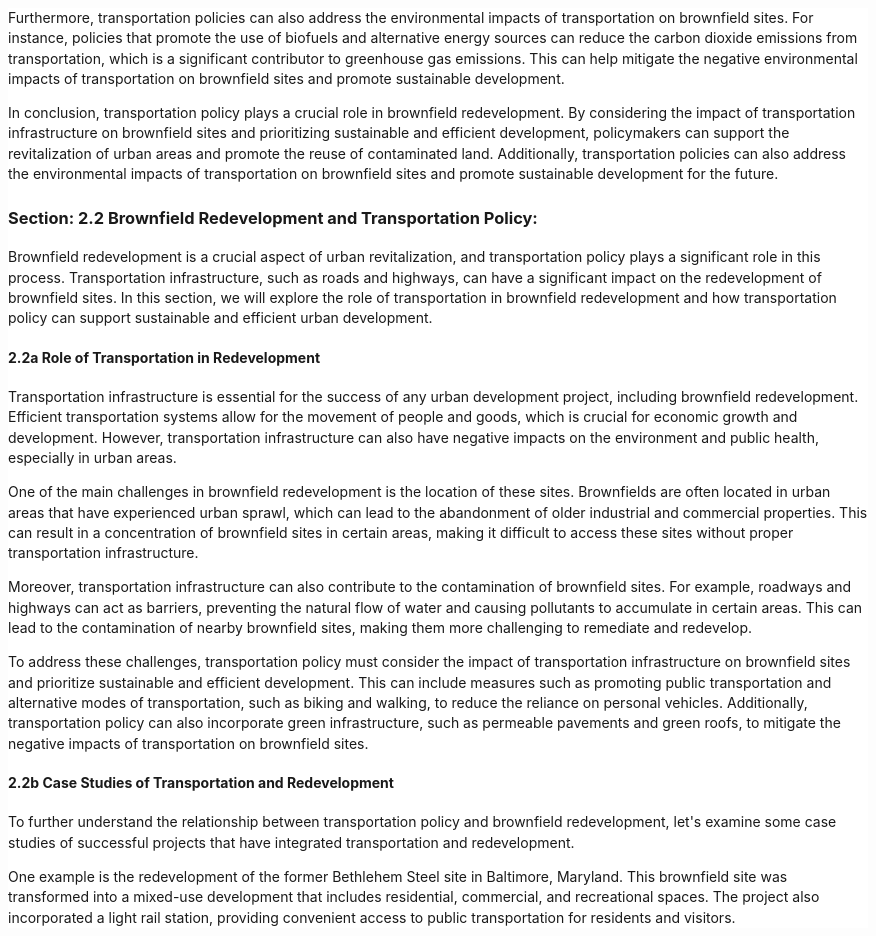 Furthermore, transportation policies can also address the environmental impacts of transportation on brownfield sites. For instance, policies that promote the use of biofuels and alternative energy sources can reduce the carbon dioxide emissions from transportation, which is a significant contributor to greenhouse gas emissions. This can help mitigate the negative environmental impacts of transportation on brownfield sites and promote sustainable development.

In conclusion, transportation policy plays a crucial role in brownfield redevelopment. By considering the impact of transportation infrastructure on brownfield sites and prioritizing sustainable and efficient development, policymakers can support the revitalization of urban areas and promote the reuse of contaminated land. Additionally, transportation policies can also address the environmental impacts of transportation on brownfield sites and promote sustainable development for the future. 


### Section: 2.2 Brownfield Redevelopment and Transportation Policy:

Brownfield redevelopment is a crucial aspect of urban revitalization, and transportation policy plays a significant role in this process. Transportation infrastructure, such as roads and highways, can have a significant impact on the redevelopment of brownfield sites. In this section, we will explore the role of transportation in brownfield redevelopment and how transportation policy can support sustainable and efficient urban development.

#### 2.2a Role of Transportation in Redevelopment

Transportation infrastructure is essential for the success of any urban development project, including brownfield redevelopment. Efficient transportation systems allow for the movement of people and goods, which is crucial for economic growth and development. However, transportation infrastructure can also have negative impacts on the environment and public health, especially in urban areas.

One of the main challenges in brownfield redevelopment is the location of these sites. Brownfields are often located in urban areas that have experienced urban sprawl, which can lead to the abandonment of older industrial and commercial properties. This can result in a concentration of brownfield sites in certain areas, making it difficult to access these sites without proper transportation infrastructure.

Moreover, transportation infrastructure can also contribute to the contamination of brownfield sites. For example, roadways and highways can act as barriers, preventing the natural flow of water and causing pollutants to accumulate in certain areas. This can lead to the contamination of nearby brownfield sites, making them more challenging to remediate and redevelop.

To address these challenges, transportation policy must consider the impact of transportation infrastructure on brownfield sites and prioritize sustainable and efficient development. This can include measures such as promoting public transportation and alternative modes of transportation, such as biking and walking, to reduce the reliance on personal vehicles. Additionally, transportation policy can also incorporate green infrastructure, such as permeable pavements and green roofs, to mitigate the negative impacts of transportation on brownfield sites.

#### 2.2b Case Studies of Transportation and Redevelopment

To further understand the relationship between transportation policy and brownfield redevelopment, let's examine some case studies of successful projects that have integrated transportation and redevelopment.

One example is the redevelopment of the former Bethlehem Steel site in Baltimore, Maryland. This brownfield site was transformed into a mixed-use development that includes residential, commercial, and recreational spaces. The project also incorporated a light rail station, providing convenient access to public transportation for residents and visitors.
